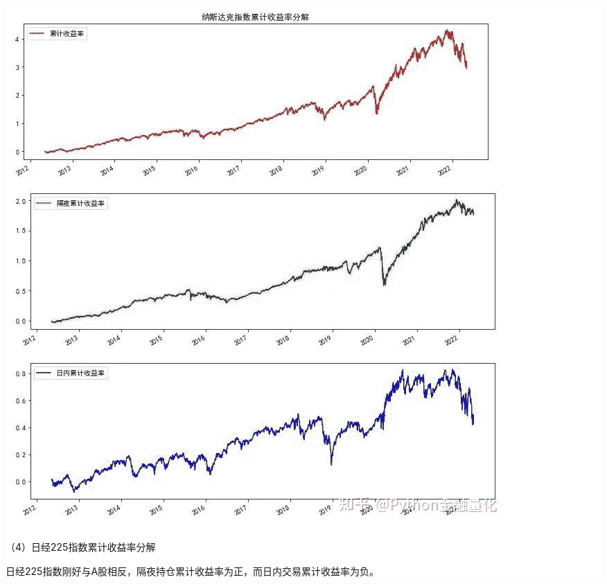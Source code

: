 ![](img/05acc443f1802e6e7a333f3024aacad4.png)

（4）日经225指数累计收益率分解

日经225指数刚好与A股相反，隔夜持仓累计收益率为正，而日内交易累计收益率为负。

